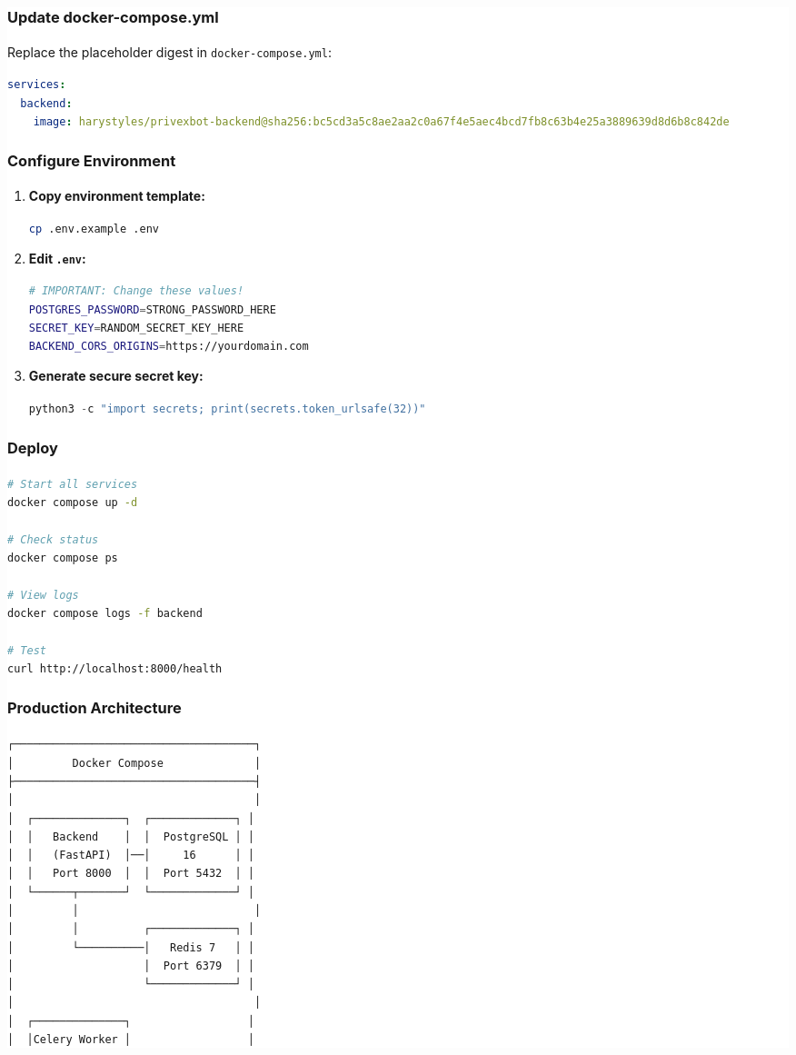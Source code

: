 ### Update docker-compose.yml

Replace the placeholder digest in `docker-compose.yml`:

```yaml
services:
  backend:
    image: harystyles/privexbot-backend@sha256:bc5cd3a5c8ae2aa2c0a67f4e5aec4bcd7fb8c63b4e25a3889639d8d6b8c842de
```

### Configure Environment

1. **Copy environment template:**
   ```bash
   cp .env.example .env
   ```

2. **Edit `.env`:**
   ```bash
   # IMPORTANT: Change these values!
   POSTGRES_PASSWORD=STRONG_PASSWORD_HERE
   SECRET_KEY=RANDOM_SECRET_KEY_HERE
   BACKEND_CORS_ORIGINS=https://yourdomain.com
   ```

3. **Generate secure secret key:**
   ```python
   python3 -c "import secrets; print(secrets.token_urlsafe(32))"
   ```

### Deploy

```bash
# Start all services
docker compose up -d

# Check status
docker compose ps

# View logs
docker compose logs -f backend

# Test
curl http://localhost:8000/health
```

### Production Architecture

```
┌─────────────────────────────────────┐
│         Docker Compose              │
├─────────────────────────────────────┤
│                                     │
│  ┌──────────────┐  ┌─────────────┐ │
│  │   Backend    │  │  PostgreSQL │ │
│  │   (FastAPI)  │──│     16      │ │
│  │   Port 8000  │  │  Port 5432  │ │
│  └──────┬───────┘  └─────────────┘ │
│         │                           │
│         │          ┌─────────────┐ │
│         └──────────│   Redis 7   │ │
│                    │  Port 6379  │ │
│                    └─────────────┘ │
│                                     │
│  ┌──────────────┐                  │
│  │Celery Worker │                  │
```
